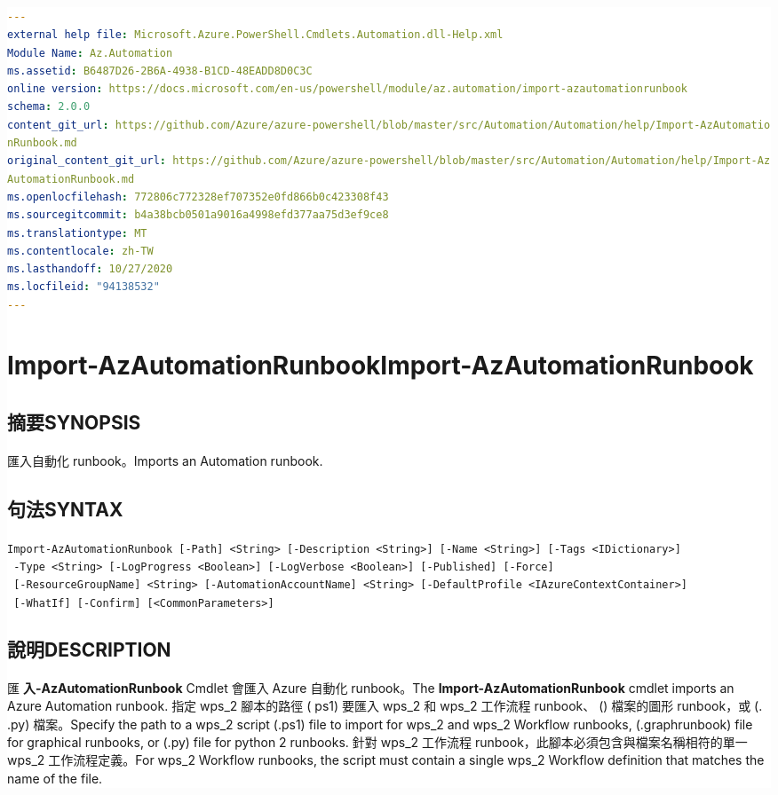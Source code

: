 ```yaml
---
external help file: Microsoft.Azure.PowerShell.Cmdlets.Automation.dll-Help.xml
Module Name: Az.Automation
ms.assetid: B6487D26-2B6A-4938-B1CD-48EADD8D0C3C
online version: https://docs.microsoft.com/en-us/powershell/module/az.automation/import-azautomationrunbook
schema: 2.0.0
content_git_url: https://github.com/Azure/azure-powershell/blob/master/src/Automation/Automation/help/Import-AzAutomationRunbook.md
original_content_git_url: https://github.com/Azure/azure-powershell/blob/master/src/Automation/Automation/help/Import-AzAutomationRunbook.md
ms.openlocfilehash: 772806c772328ef707352e0fd866b0c423308f43
ms.sourcegitcommit: b4a38bcb0501a9016a4998efd377aa75d3ef9ce8
ms.translationtype: MT
ms.contentlocale: zh-TW
ms.lasthandoff: 10/27/2020
ms.locfileid: "94138532"
---
```

# <span data-ttu-id="73ce3-101">Import-AzAutomationRunbook</span><span class="sxs-lookup"><span data-stu-id="73ce3-101">Import-AzAutomationRunbook</span></span>

## <span data-ttu-id="73ce3-102">摘要</span><span class="sxs-lookup"><span data-stu-id="73ce3-102">SYNOPSIS</span></span>
<span data-ttu-id="73ce3-103">匯入自動化 runbook。</span><span class="sxs-lookup"><span data-stu-id="73ce3-103">Imports an Automation runbook.</span></span>

## <span data-ttu-id="73ce3-104">句法</span><span class="sxs-lookup"><span data-stu-id="73ce3-104">SYNTAX</span></span>

```
Import-AzAutomationRunbook [-Path] <String> [-Description <String>] [-Name <String>] [-Tags <IDictionary>]
 -Type <String> [-LogProgress <Boolean>] [-LogVerbose <Boolean>] [-Published] [-Force]
 [-ResourceGroupName] <String> [-AutomationAccountName] <String> [-DefaultProfile <IAzureContextContainer>]
 [-WhatIf] [-Confirm] [<CommonParameters>]
```

## <span data-ttu-id="73ce3-105">說明</span><span class="sxs-lookup"><span data-stu-id="73ce3-105">DESCRIPTION</span></span>
<span data-ttu-id="73ce3-106">匯 **入-AzAutomationRunbook** Cmdlet 會匯入 Azure 自動化 runbook。</span><span class="sxs-lookup"><span data-stu-id="73ce3-106">The **Import-AzAutomationRunbook** cmdlet imports an Azure Automation runbook.</span></span> <span data-ttu-id="73ce3-107">指定 wps_2 腳本的路徑 ( ps1) 要匯入 wps_2 和 wps_2 工作流程 runbook、 () 檔案的圖形 runbook，或 (. .py) 檔案。</span><span class="sxs-lookup"><span data-stu-id="73ce3-107">Specify the path to a wps_2 script (.ps1) file to import for wps_2 and wps_2 Workflow runbooks, (.graphrunbook) file for graphical runbooks, or (.py) file for python 2 runbooks.</span></span> <span data-ttu-id="73ce3-108">針對 wps_2 工作流程 runbook，此腳本必須包含與檔案名稱相符的單一 wps_2 工作流程定義。</span><span class="sxs-lookup"><span data-stu-id="73ce3-108">For wps_2 Workflow runbooks, the script must contain a single wps_2 Workflow definition that matches the name of the file.</span></span>
